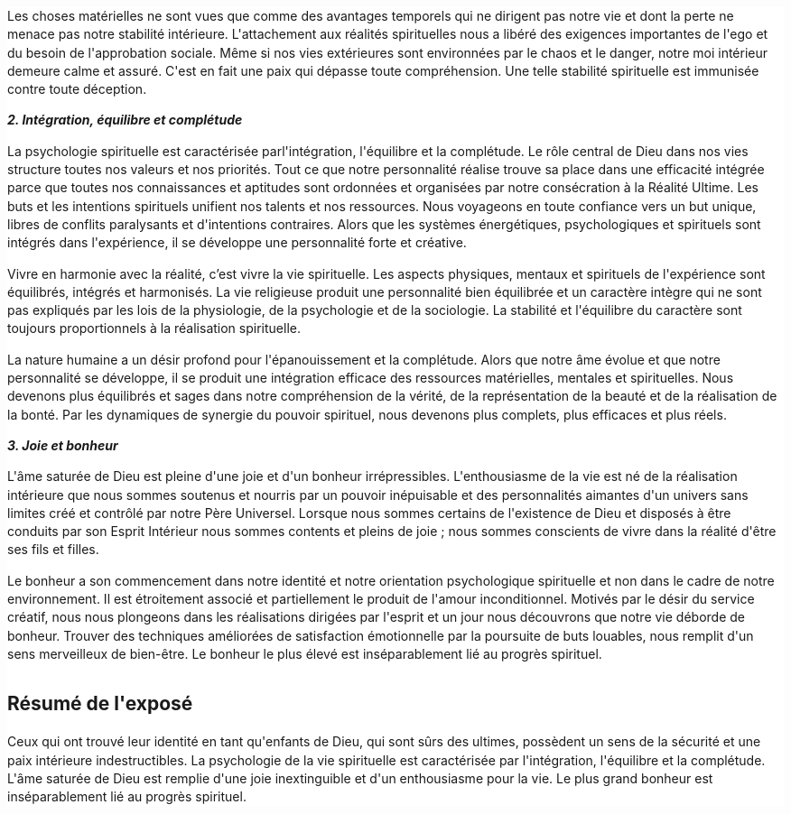 Les choses matérielles ne sont vues que comme des avantages temporels qui ne dirigent pas notre vie et dont la perte ne menace pas notre stabilité intérieure. L'attachement aux réalités spirituelles nous a libéré des exigences importantes de l'ego et du besoin de l'approbation sociale. Même si nos vies extérieures sont environnées par le chaos et le danger, notre moi intérieur demeure calme et assuré. C'est en fait une paix qui dépasse toute compréhension. Une telle stabilité spirituelle est immunisée contre toute déception.

***2. Intégration, équilibre et complétude***

La psychologie spirituelle est caractérisée parl'intégration, l'équilibre et la complétude. Le rôle central de Dieu dans nos vies structure toutes nos valeurs et nos priorités. Tout ce que notre personnalité réalise trouve sa place dans une efficacité intégrée parce que toutes nos connaissances et aptitudes sont ordonnées et organisées par notre consécration à la Réalité Ultime. Les buts et les intentions spirituels unifient nos talents et nos ressources. Nous voyageons en toute confiance vers un but unique, libres de conflits paralysants et d'intentions contraires. Alors que les systèmes énergétiques, psychologiques et spirituels sont intégrés dans l'expérience, il se développe une personnalité forte et créative.

Vivre en harmonie avec la réalité, c’est vivre la vie spirituelle. Les aspects physiques, mentaux et spirituels de l'expérience sont équilibrés, intégrés et harmonisés. La vie religieuse produit une personnalité bien équilibrée et un caractère intègre qui ne sont pas expliqués par les lois de la physiologie, de la psychologie et de la sociologie. La stabilité et l'équilibre du caractère sont toujours proportionnels à la réalisation spirituelle.

La nature humaine a un désir profond pour l'épanouissement et la complétude. Alors que notre âme évolue et que notre personnalité se développe, il se produit une intégration efficace des ressources matérielles, mentales et spirituelles. Nous devenons plus équilibrés et sages dans notre compréhension de la vérité, de la représentation de la beauté et de la réalisation de la bonté. Par les dynamiques de synergie du pouvoir spirituel, nous devenons plus complets, plus efficaces et plus réels.

***3. Joie et bonheur***

L'âme saturée de Dieu est pleine d'une joie et d'un bonheur irrépressibles. L'enthousiasme de la vie est né de la réalisation intérieure que nous sommes soutenus et nourris par un pouvoir inépuisable et des personnalités aimantes d'un univers sans limites créé et contrôlé par notre Père Universel. Lorsque nous sommes certains de l'existence de Dieu et disposés à être conduits par son Esprit Intérieur nous sommes contents et pleins de joie ; nous sommes conscients de vivre dans la réalité d'être ses fils et filles.

Le bonheur a son commencement dans notre identité et notre orientation psychologique spirituelle et non dans le cadre de notre environnement. Il est étroitement associé et partiellement le produit de l'amour inconditionnel. Motivés par le désir du service créatif, nous nous plongeons dans les réalisations dirigées par l'esprit et un jour nous découvrons que notre vie déborde de bonheur. Trouver des techniques améliorées de satisfaction émotionnelle par la poursuite de buts louables, nous remplit d'un sens merveilleux de bien-être. Le bonheur le plus élevé est inséparablement lié au progrès spirituel.

## Résumé de l'exposé

Ceux qui ont trouvé leur identité en tant qu'enfants de Dieu, qui sont sûrs des ultimes, possèdent un sens de la sécurité et une paix intérieure indestructibles. La psychologie de la vie spirituelle est caractérisée par l'intégration, l'équilibre et la complétude. L'âme saturée de Dieu est remplie d'une joie inextinguible et d'un enthousiasme pour la vie. Le plus grand bonheur est inséparablement lié au progrès spirituel.
